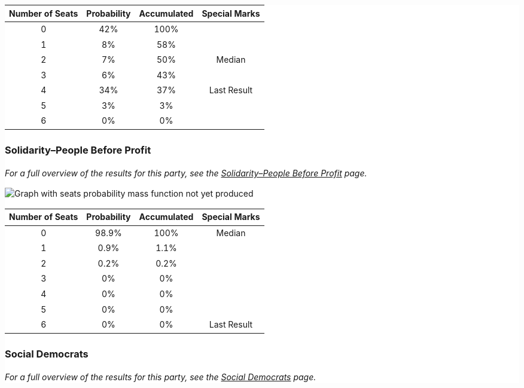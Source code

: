 | Number of Seats | Probability | Accumulated | Special Marks |
|:---------------:|:-----------:|:-----------:|:-------------:|
| 0 | 42% | 100% |  |
| 1 | 8% | 58% |  |
| 2 | 7% | 50% | Median |
| 3 | 6% | 43% |  |
| 4 | 34% | 37% | Last Result |
| 5 | 3% | 3% |  |
| 6 | 0% | 0% |  |

### Solidarity–People Before Profit

*For a full overview of the results for this party, see the [Solidarity–People Before Profit](party-solidarity–peoplebeforeprofit.html) page.*

![Graph with seats probability mass function not yet produced](2018-07-17-BehaviourandAttitudes-seats-pmf-solidarity–peoplebeforeprofit.png "Seats Probability Mass Function")

| Number of Seats | Probability | Accumulated | Special Marks |
|:---------------:|:-----------:|:-----------:|:-------------:|
| 0 | 98.9% | 100% | Median |
| 1 | 0.9% | 1.1% |  |
| 2 | 0.2% | 0.2% |  |
| 3 | 0% | 0% |  |
| 4 | 0% | 0% |  |
| 5 | 0% | 0% |  |
| 6 | 0% | 0% | Last Result |

### Social Democrats

*For a full overview of the results for this party, see the [Social Democrats](party-socialdemocrats.html) page.*
